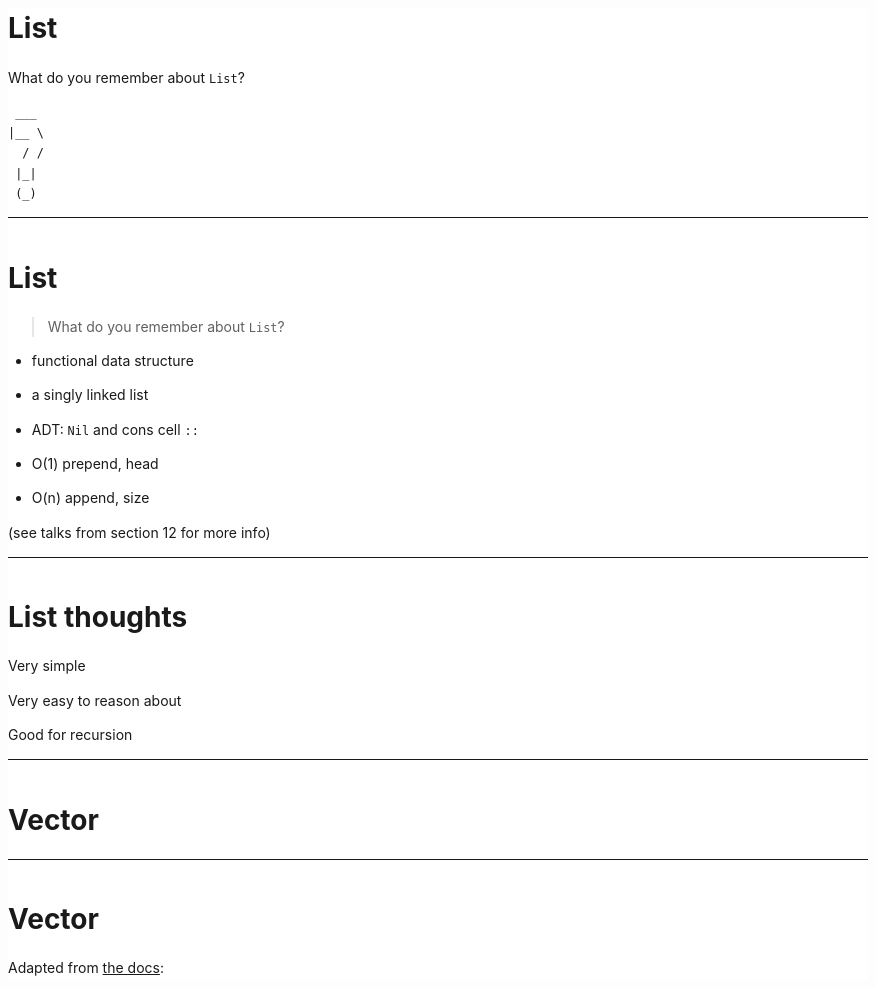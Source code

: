 
# List

What do you remember about `List`?

```
 ___
|__ \
  / /
 |_|
 (_)
```

---

# List

> What do you remember about `List`?

- functional data structure


- a singly linked list


- ADT: `Nil` and cons cell `::`


- O(1) prepend, head


- O(n) append, size

(see talks from section 12 for more info)

---

# List thoughts

Very simple

Very easy to reason about

Good for recursion

---

# Vector

---

# Vector

Adapted from [the docs](https://docs.scala-lang.org/overviews/collections-2.13/concrete-immutable-collection-classes.html):
